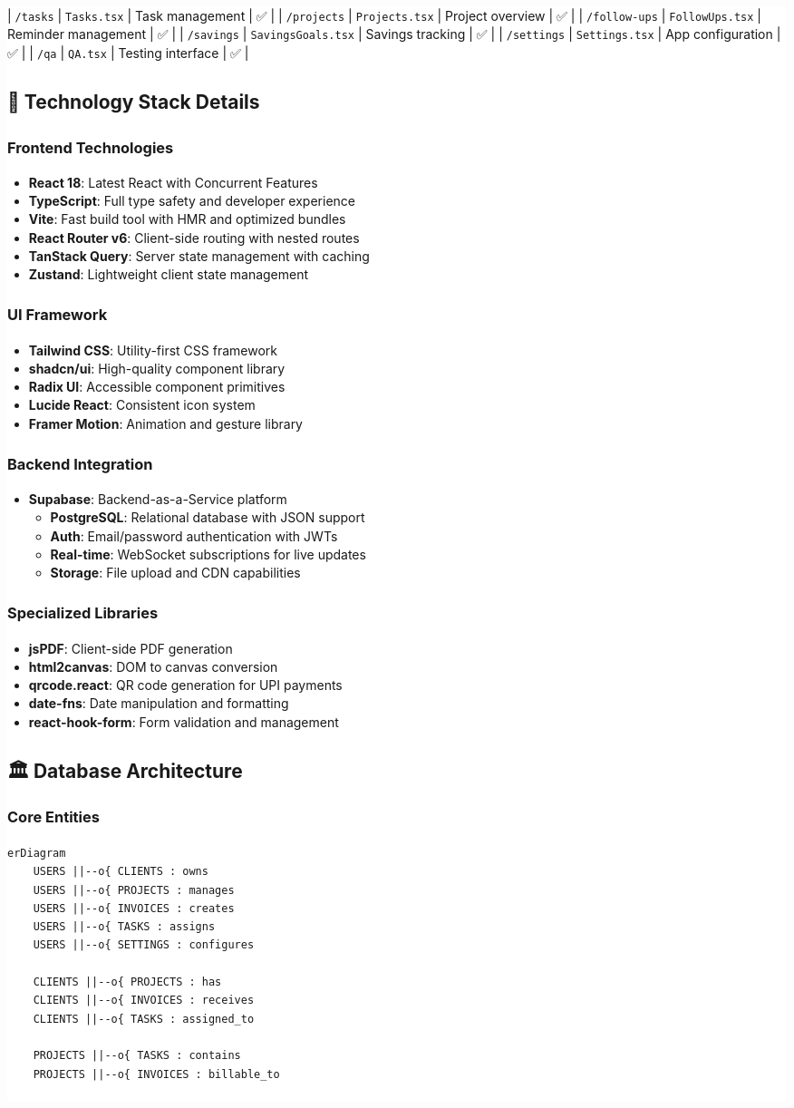 | `/tasks` | `Tasks.tsx` | Task management | ✅ |
| `/projects` | `Projects.tsx` | Project overview | ✅ |
| `/follow-ups` | `FollowUps.tsx` | Reminder management | ✅ |
| `/savings` | `SavingsGoals.tsx` | Savings tracking | ✅ |
| `/settings` | `Settings.tsx` | App configuration | ✅ |
| `/qa` | `QA.tsx` | Testing interface | ✅ |

## 🔧 Technology Stack Details

### Frontend Technologies
- **React 18**: Latest React with Concurrent Features
- **TypeScript**: Full type safety and developer experience
- **Vite**: Fast build tool with HMR and optimized bundles
- **React Router v6**: Client-side routing with nested routes
- **TanStack Query**: Server state management with caching
- **Zustand**: Lightweight client state management

### UI Framework
- **Tailwind CSS**: Utility-first CSS framework
- **shadcn/ui**: High-quality component library
- **Radix UI**: Accessible component primitives
- **Lucide React**: Consistent icon system
- **Framer Motion**: Animation and gesture library

### Backend Integration
- **Supabase**: Backend-as-a-Service platform
  - **PostgreSQL**: Relational database with JSON support
  - **Auth**: Email/password authentication with JWTs
  - **Real-time**: WebSocket subscriptions for live updates
  - **Storage**: File upload and CDN capabilities

### Specialized Libraries
- **jsPDF**: Client-side PDF generation
- **html2canvas**: DOM to canvas conversion
- **qrcode.react**: QR code generation for UPI payments
- **date-fns**: Date manipulation and formatting
- **react-hook-form**: Form validation and management

## 🏛 Database Architecture

### Core Entities

```mermaid
erDiagram
    USERS ||--o{ CLIENTS : owns
    USERS ||--o{ PROJECTS : manages
    USERS ||--o{ INVOICES : creates
    USERS ||--o{ TASKS : assigns
    USERS ||--o{ SETTINGS : configures
    
    CLIENTS ||--o{ PROJECTS : has
    CLIENTS ||--o{ INVOICES : receives
    CLIENTS ||--o{ TASKS : assigned_to
    
    PROJECTS ||--o{ TASKS : contains
    PROJECTS ||--o{ INVOICES : billable_to
    
```